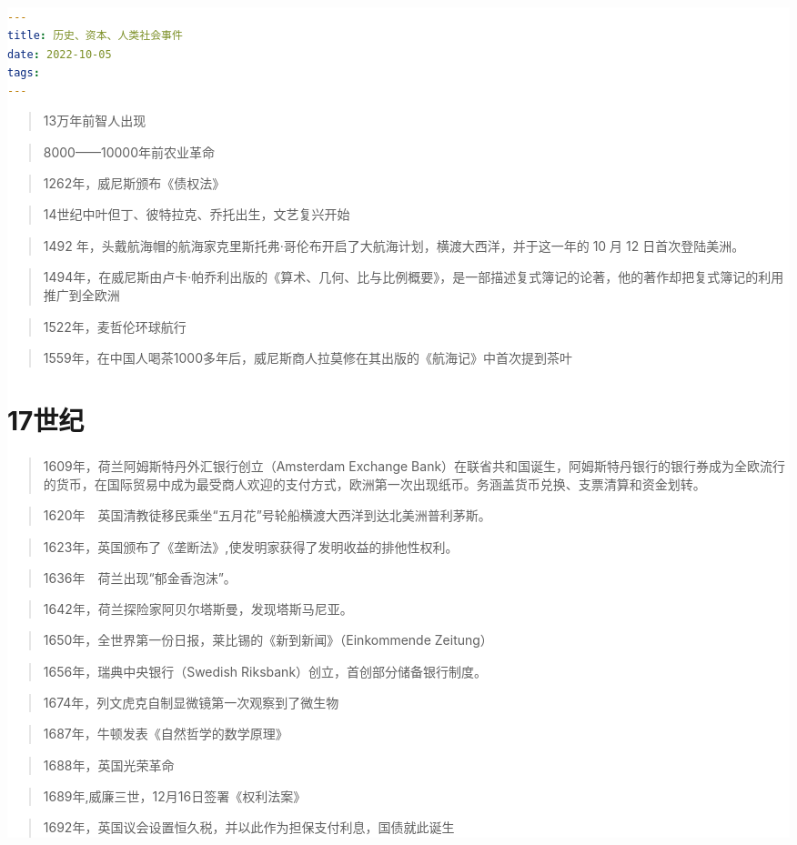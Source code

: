 ```yaml
---
title: 历史、资本、人类社会事件
date: 2022-10-05
tags: 
---
```








> 13万年前智人出现
> 

> 8000——10000年前农业革命

> 1262年，威尼斯颁布《债权法》

> 14世纪中叶但丁、彼特拉克、乔托出生，文艺复兴开始

> 1492 年，头戴航海帽的航海家克里斯托弗·哥伦布开启了大航海计划，横渡大西洋，并于这一年的 10 月 12 日首次登陆美洲。

> 1494年，在威尼斯由卢卡·帕乔利出版的《算术、几何、比与比例概要》，是一部描述复式簿记的论著，他的著作却把复式簿记的利用推广到全欧洲



> 1522年，麦哲伦环球航行

> 1559年，在中国人喝茶1000多年后，威尼斯商人拉莫修在其出版的《航海记》中首次提到茶叶



# **17世纪**

> 1609年，荷兰阿姆斯特丹外汇银行创立（Amsterdam Exchange Bank）在联省共和国诞生，阿姆斯特丹银行的银行券成为全欧流行的货币，在国际贸易中成为最受商人欢迎的支付方式，欧洲第一次出现纸币。务涵盖货币兑换、支票清算和资金划转。

> 1620年　英国清教徒移民乘坐“五月花”号轮船横渡大西洋到达北美洲普利茅斯。

> 1623年，英国颁布了《垄断法》,使发明家获得了发明收益的排他性权利。

> 1636年　荷兰出现“郁金香泡沫”。

> 1642年，荷兰探险家阿贝尔塔斯曼，发现塔斯马尼亚。

> 1650年，全世界第一份日报，莱比锡的《新到新闻》（Einkommende Zeitung）
>

> 1656年，瑞典中央银行（Swedish Riksbank）创立，首创部分储备银行制度。

> 1674年，列文虎克自制显微镜第一次观察到了微生物

> 1687年，牛顿发表《自然哲学的数学原理》

> 1688年，英国光荣革命

> 1689年,威廉三世，12月16日签署《权利法案》

> 1692年，英国议会设置恒久税，并以此作为担保支付利息，国债就此诞生

